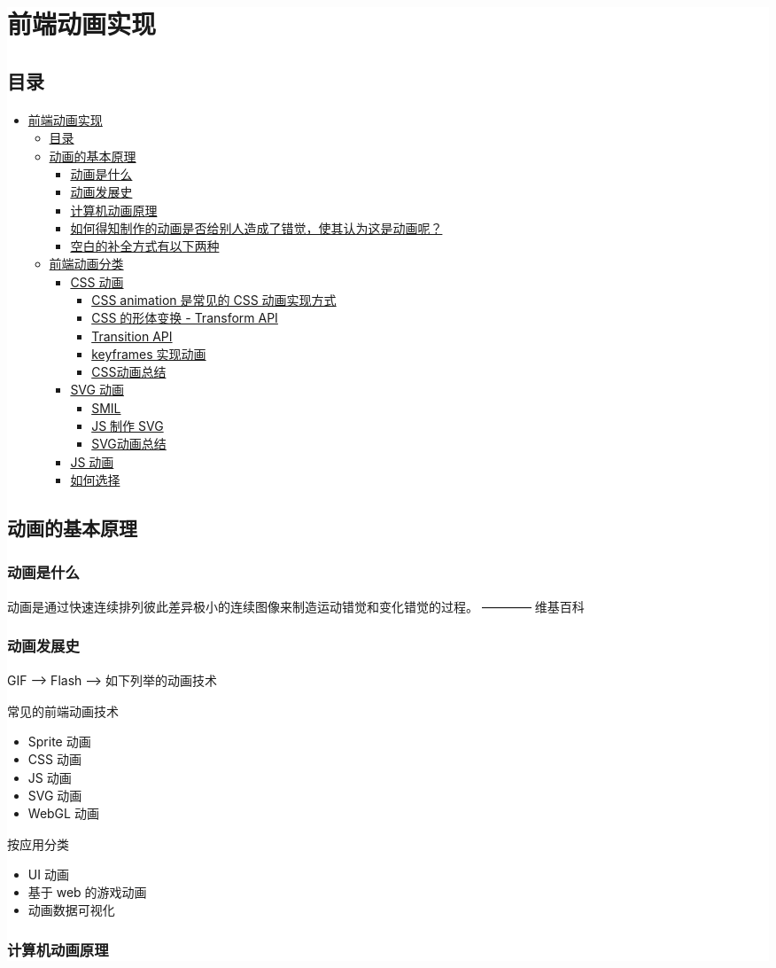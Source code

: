 # 前端动画实现

## 目录

- [前端动画实现](#前端动画实现)
  - [目录](#目录)
  - [动画的基本原理](#动画的基本原理)
    - [动画是什么](#动画是什么)
    - [动画发展史](#动画发展史)
    - [计算机动画原理](#计算机动画原理)
    - [如何得知制作的动画是否给别人造成了错觉，使其认为这是动画呢？](#如何得知制作的动画是否给别人造成了错觉使其认为这是动画呢)
    - [空白的补全方式有以下两种](#空白的补全方式有以下两种)
  - [前端动画分类](#前端动画分类)
    - [CSS 动画](#css-动画)
      - [CSS animation 是常见的 CSS 动画实现方式](#css-animation-是常见的-css-动画实现方式)
      - [CSS 的形体变换 - Transform API](#css-的形体变换---transform-api)
      - [Transition API](#transition-api)
      - [keyframes 实现动画](#keyframes-实现动画)
      - [CSS动画总结](#css动画总结)
    - [SVG 动画](#svg-动画)
      - [SMIL](#smil)
      - [JS 制作 SVG](#js-制作-svg)
      - [SVG动画总结](#svg动画总结)
    - [JS 动画](#js-动画)
    - [如何选择](#如何选择)

## 动画的基本原理

### 动画是什么

动画是通过快速连续排列彼此差异极小的连续图像来制造运动错觉和变化错觉的过程。    ———— 维基百科

### 动画发展史

GIF --> Flash --> 如下列举的动画技术

常见的前端动画技术

- Sprite 动画
- CSS 动画
- JS 动画
- SVG 动画
- WebGL 动画

按应用分类

- UI 动画
- 基于 web 的游戏动画
- 动画数据可视化

### 计算机动画原理
